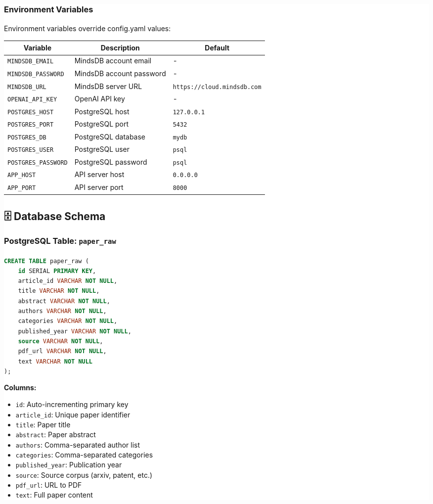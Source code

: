 ### Environment Variables

Environment variables override config.yaml values:

| Variable | Description | Default |
|----------|-------------|---------|
| `MINDSDB_EMAIL` | MindsDB account email | - |
| `MINDSDB_PASSWORD` | MindsDB account password | - |
| `MINDSDB_URL` | MindsDB server URL | `https://cloud.mindsdb.com` |
| `OPENAI_API_KEY` | OpenAI API key | - |
| `POSTGRES_HOST` | PostgreSQL host | `127.0.0.1` |
| `POSTGRES_PORT` | PostgreSQL port | `5432` |
| `POSTGRES_DB` | PostgreSQL database | `mydb` |
| `POSTGRES_USER` | PostgreSQL user | `psql` |
| `POSTGRES_PASSWORD` | PostgreSQL password | `psql` |
| `APP_HOST` | API server host | `0.0.0.0` |
| `APP_PORT` | API server port | `8000` |

## 🗄️ Database Schema

### PostgreSQL Table: `paper_raw`

```sql
CREATE TABLE paper_raw (
    id SERIAL PRIMARY KEY,
    article_id VARCHAR NOT NULL,
    title VARCHAR NOT NULL,
    abstract VARCHAR NOT NULL,
    authors VARCHAR NOT NULL,
    categories VARCHAR NOT NULL,
    published_year VARCHAR NOT NULL,
    source VARCHAR NOT NULL,
    pdf_url VARCHAR NOT NULL,
    text VARCHAR NOT NULL
);
```

**Columns:**
- `id`: Auto-incrementing primary key
- `article_id`: Unique paper identifier
- `title`: Paper title
- `abstract`: Paper abstract
- `authors`: Comma-separated author list
- `categories`: Comma-separated categories
- `published_year`: Publication year
- `source`: Source corpus (arxiv, patent, etc.)
- `pdf_url`: URL to PDF
- `text`: Full paper content
